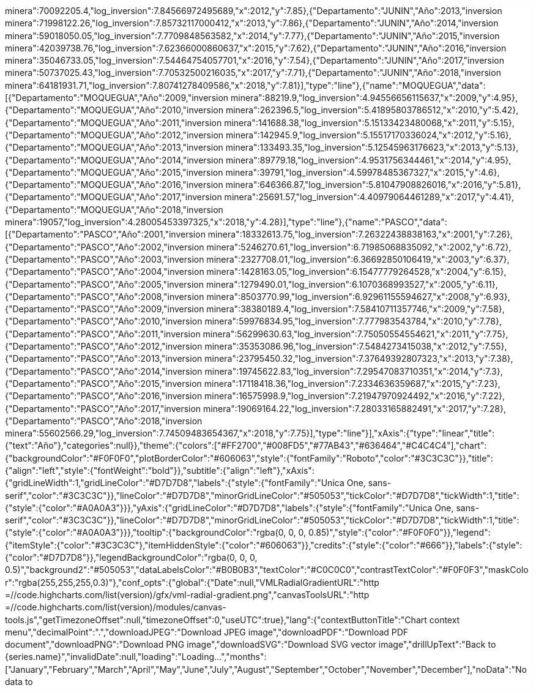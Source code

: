 minera":70092205.4,"log_inversion":7.84566972495689,"x":2012,"y":7.85},{"Departamento":"JUNIN","Año":2013,"inversion minera":71998122.26,"log_inversion":7.85732117000412,"x":2013,"y":7.86},{"Departamento":"JUNIN","Año":2014,"inversion minera":59018050.05,"log_inversion":7.7709848563582,"x":2014,"y":7.77},{"Departamento":"JUNIN","Año":2015,"inversion minera":42039738.76,"log_inversion":7.62366000860637,"x":2015,"y":7.62},{"Departamento":"JUNIN","Año":2016,"inversion minera":35046733.05,"log_inversion":7.54464754057701,"x":2016,"y":7.54},{"Departamento":"JUNIN","Año":2017,"inversion minera":50737025.43,"log_inversion":7.70532500216035,"x":2017,"y":7.71},{"Departamento":"JUNIN","Año":2018,"inversion minera":64181931.71,"log_inversion":7.80741278409586,"x":2018,"y":7.81}],"type":"line"},{"name":"MOQUEGUA","data":[{"Departamento":"MOQUEGUA","Año":2009,"inversion minera":88219.9,"log_inversion":4.94556656115637,"x":2009,"y":4.95},{"Departamento":"MOQUEGUA","Año":2010,"inversion minera":262396.5,"log_inversion":5.41895803786512,"x":2010,"y":5.42},{"Departamento":"MOQUEGUA","Año":2011,"inversion minera":141688.38,"log_inversion":5.15133423480068,"x":2011,"y":5.15},{"Departamento":"MOQUEGUA","Año":2012,"inversion minera":142945.9,"log_inversion":5.15517170336024,"x":2012,"y":5.16},{"Departamento":"MOQUEGUA","Año":2013,"inversion minera":133493.35,"log_inversion":5.12545963176623,"x":2013,"y":5.13},{"Departamento":"MOQUEGUA","Año":2014,"inversion minera":89779.18,"log_inversion":4.9531756344461,"x":2014,"y":4.95},{"Departamento":"MOQUEGUA","Año":2015,"inversion minera":39791,"log_inversion":4.59978485367327,"x":2015,"y":4.6},{"Departamento":"MOQUEGUA","Año":2016,"inversion minera":646366.87,"log_inversion":5.81047908826016,"x":2016,"y":5.81},{"Departamento":"MOQUEGUA","Año":2017,"inversion minera":25691.57,"log_inversion":4.40979064461289,"x":2017,"y":4.41},{"Departamento":"MOQUEGUA","Año":2018,"inversion minera":19057,"log_inversion":4.28005453397325,"x":2018,"y":4.28}],"type":"line"},{"name":"PASCO","data":[{"Departamento":"PASCO","Año":2001,"inversion minera":18332613.75,"log_inversion":7.26322438838163,"x":2001,"y":7.26},{"Departamento":"PASCO","Año":2002,"inversion minera":5246270.61,"log_inversion":6.71985068835092,"x":2002,"y":6.72},{"Departamento":"PASCO","Año":2003,"inversion minera":2327708.01,"log_inversion":6.36692850106419,"x":2003,"y":6.37},{"Departamento":"PASCO","Año":2004,"inversion minera":1428163.05,"log_inversion":6.15477779264528,"x":2004,"y":6.15},{"Departamento":"PASCO","Año":2005,"inversion minera":1279490.01,"log_inversion":6.1070368993527,"x":2005,"y":6.11},{"Departamento":"PASCO","Año":2008,"inversion minera":8503770.99,"log_inversion":6.92961155594627,"x":2008,"y":6.93},{"Departamento":"PASCO","Año":2009,"inversion minera":38380189.4,"log_inversion":7.58410711357746,"x":2009,"y":7.58},{"Departamento":"PASCO","Año":2010,"inversion minera":59976834.95,"log_inversion":7.777983543784,"x":2010,"y":7.78},{"Departamento":"PASCO","Año":2011,"inversion minera":56299630.63,"log_inversion":7.75050554554621,"x":2011,"y":7.75},{"Departamento":"PASCO","Año":2012,"inversion minera":35353086.96,"log_inversion":7.5484273415038,"x":2012,"y":7.55},{"Departamento":"PASCO","Año":2013,"inversion minera":23795450.32,"log_inversion":7.37649392807323,"x":2013,"y":7.38},{"Departamento":"PASCO","Año":2014,"inversion minera":19745622.83,"log_inversion":7.29547083710351,"x":2014,"y":7.3},{"Departamento":"PASCO","Año":2015,"inversion minera":17118418.36,"log_inversion":7.2334636359687,"x":2015,"y":7.23},{"Departamento":"PASCO","Año":2016,"inversion minera":16575998.9,"log_inversion":7.21947970924492,"x":2016,"y":7.22},{"Departamento":"PASCO","Año":2017,"inversion minera":19069164.22,"log_inversion":7.28033165882491,"x":2017,"y":7.28},{"Departamento":"PASCO","Año":2018,"inversion minera":55602566.29,"log_inversion":7.74509483654367,"x":2018,"y":7.75}],"type":"line"}],"xAxis":{"type":"linear","title":{"text":"Año"},"categories":null}},"theme":{"colors":["#FF2700","#008FD5","#77AB43","#636464","#C4C4C4"],"chart":{"backgroundColor":"#F0F0F0","plotBorderColor":"#606063","style":{"fontFamily":"Roboto","color":"#3C3C3C"}},"title":{"align":"left","style":{"fontWeight":"bold"}},"subtitle":{"align":"left"},"xAxis":{"gridLineWidth":1,"gridLineColor":"#D7D7D8","labels":{"style":{"fontFamily":"Unica One, sans-serif","color":"#3C3C3C"}},"lineColor":"#D7D7D8","minorGridLineColor":"#505053","tickColor":"#D7D7D8","tickWidth":1,"title":{"style":{"color":"#A0A0A3"}}},"yAxis":{"gridLineColor":"#D7D7D8","labels":{"style":{"fontFamily":"Unica One, sans-serif","color":"#3C3C3C"}},"lineColor":"#D7D7D8","minorGridLineColor":"#505053","tickColor":"#D7D7D8","tickWidth":1,"title":{"style":{"color":"#A0A0A3"}}},"tooltip":{"backgroundColor":"rgba(0, 0, 0, 0.85)","style":{"color":"#F0F0F0"}},"legend":{"itemStyle":{"color":"#3C3C3C"},"itemHiddenStyle":{"color":"#606063"}},"credits":{"style":{"color":"#666"}},"labels":{"style":{"color":"#D7D7D8"}},"legendBackgroundColor":"rgba(0, 0, 0, 0.5)","background2":"#505053","dataLabelsColor":"#B0B0B3","textColor":"#C0C0C0","contrastTextColor":"#F0F0F3","maskColor":"rgba(255,255,255,0.3)"},"conf_opts":{"global":{"Date":null,"VMLRadialGradientURL":"http =//code.highcharts.com/list(version)/gfx/vml-radial-gradient.png","canvasToolsURL":"http =//code.highcharts.com/list(version)/modules/canvas-tools.js","getTimezoneOffset":null,"timezoneOffset":0,"useUTC":true},"lang":{"contextButtonTitle":"Chart context menu","decimalPoint":".","downloadJPEG":"Download JPEG image","downloadPDF":"Download PDF document","downloadPNG":"Download PNG image","downloadSVG":"Download SVG vector image","drillUpText":"Back to {series.name}","invalidDate":null,"loading":"Loading...","months":["January","February","March","April","May","June","July","August","September","October","November","December"],"noData":"No data to